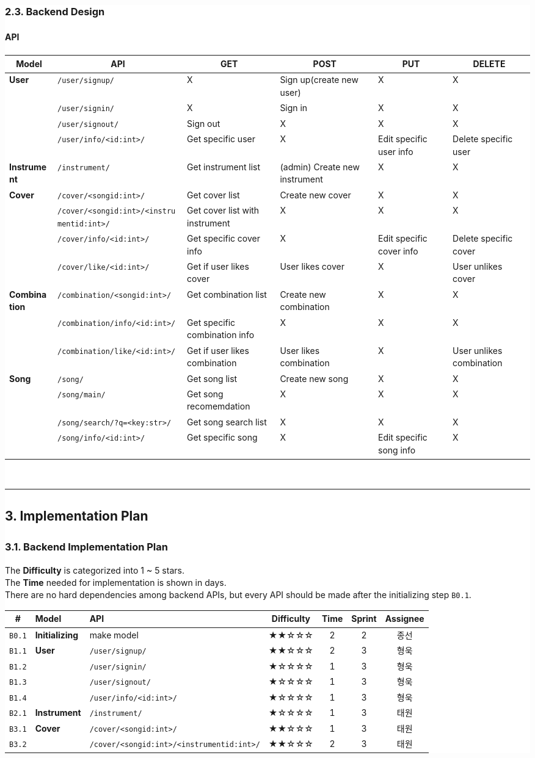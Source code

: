 
### 2.3. Backend Design
#### API

|Model|API|GET|POST|PUT|DELETE|
|---|---|---|---|---|---|
|**User**|`/user/signup/`|X|Sign up(create new user)|X|X|
||`/user/signin/`|X|Sign in|X|X|
||`/user/signout/`|Sign out|X|X|X|
||`/user/info/<id:int>/`|Get specific user|X|Edit specific user info|Delete specific user|
|**Instrument**|`/instrument/`|Get instrument list|(admin) Create new instrument|X|X|
|**Cover**|`/cover/<songid:int>/`|Get cover list|Create new cover|X|X|
||`/cover/<songid:int>/<instrumentid:int>/`|Get cover list with instrument|X|X|X|
||`/cover/info/<id:int>/`|Get specific cover info|X|Edit specific cover info|Delete specific cover|
||`/cover/like/<id:int>/`|Get if user likes cover|User likes cover|X|User unlikes cover|
|**Combination**|`/combination/<songid:int>/`|Get combination list|Create new combination|X|X|
||`/combination/info/<id:int>/`|Get specific combination info|X|X|X|
||`/combination/like/<id:int>/`|Get if user likes combination|User likes combination|X|User unlikes combination|
|**Song**|`/song/`|Get song list|Create new song|X|X|
||`/song/main/`|Get song recomemdation|X|X|X|
||`/song/search/?q=<key:str>/`|Get song search list|X|X|X|
||`/song/info/<id:int>/`|Get specific song|X|Edit specific song info|X|

<br/>

---

## 3. Implementation Plan

### 3.1. Backend Implementation Plan

The **Difficulty** is categorized into 1 ~ 5 stars.   
The **Time** needed for implementation is shown in days.   
There are no hard dependencies among backend APIs, but every API should be made after the initializing step `B0.1`.

|#|Model|API|Difficulty|Time|Sprint|Assignee|
|:-:|:-|:-|:-:|:-:|:-:|:-:|
|`B0.1`|**Initializing**|make model|★★☆☆☆|2|2|종선|
|`B1.1`|**User**|`/user/signup/`|★★☆☆☆|2|3|형욱|
|`B1.2`||`/user/signin/`|★☆☆☆☆|1|3|형욱|
|`B1.3`||`/user/signout/`|★☆☆☆☆|1|3|형욱|
|`B1.4`||`/user/info/<id:int>/`|★☆☆☆☆|1|3|형욱|
|`B2.1`|**Instrument**|`/instrument/`|★☆☆☆☆|1|3|태원|
|`B3.1`|**Cover**|`/cover/<songid:int>/`|★★☆☆☆|1|3|태원|
|`B3.2`||`/cover/<songid:int>/<instrumentid:int>/`|★★☆☆☆|2|3|태원|